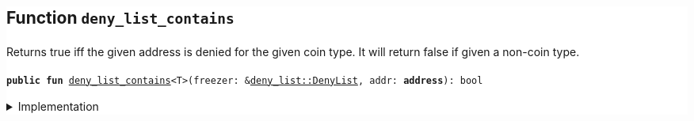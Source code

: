 ## Function `deny_list_contains`

Returns true iff the given address is denied for the given coin type. It will
return false if given a non-coin type.


<pre><code><b>public</b> <b>fun</b> <a href="../sui-framework/coin.md#0x2_coin_deny_list_contains">deny_list_contains</a>&lt;T&gt;(freezer: &<a href="../sui-framework/deny_list.md#0x2_deny_list_DenyList">deny_list::DenyList</a>, addr: <b>address</b>): bool
</code></pre>



<details><summary>Implementation</summary></details>
